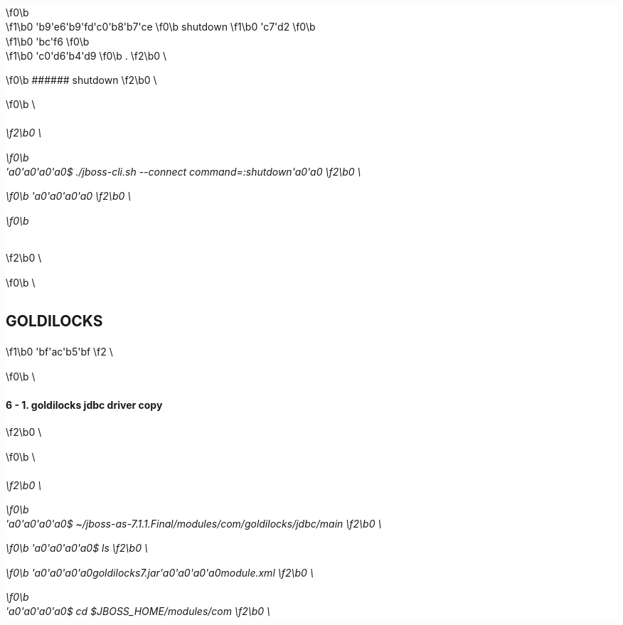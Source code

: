 \f0\b  
\f1\b0 \'b9\'e6\'b9\'fd\'c0\'b8\'b7\'ce
\f0\b  shutdown 
\f1\b0 \'c7\'d2
\f0\b  
\f1\b0 \'bc\'f6
\f0\b  
\f1\b0 \'c0\'d6\'b4\'d9
\f0\b .
\f2\b0 \

\f0\b ###### shutdown
\f2\b0 \

\f0\b \
<h6>
\f2\b0 \

\f0\b \
\'a0\'a0\'a0\'a0$ ./jboss-cli.sh --connect command=:shutdown\'a0\'a0
\f2\b0 \

\f0\b \'a0\'a0\'a0\'a0
\f2\b0 \

\f0\b </h6>
\f2\b0 \

\f0\b \
## GOLDILOCKS 
\f1\b0 \'bf\'ac\'b5\'bf
\f2 \

\f0\b \
#### 6 - 1. goldilocks jdbc driver copy
\f2\b0 \

\f0\b \
<h6>
\f2\b0 \

\f0\b \
\'a0\'a0\'a0\'a0$ ~/jboss-as-7.1.1.Final/modules/com/goldilocks/jdbc/main
\f2\b0 \

\f0\b \'a0\'a0\'a0\'a0$ ls
\f2\b0 \

\f0\b \'a0\'a0\'a0\'a0goldilocks7.jar\'a0\'a0\'a0\'a0module.xml
\f2\b0 \

\f0\b \
\'a0\'a0\'a0\'a0$ cd $JBOSS_HOME/modules/com
\f2\b0 \
